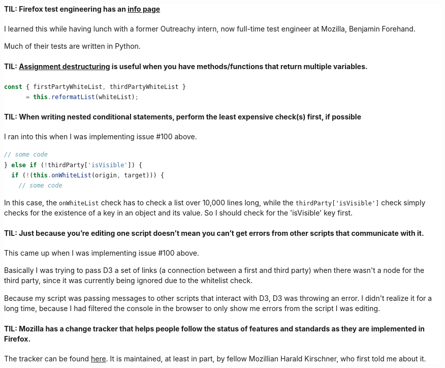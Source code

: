 #### TIL: Firefox test engineering has an [info page](https://firefox-test-engineering.readthedocs.io/en/latest/)

I learned this while having lunch with a former Outreachy intern, now full-time test engineer at Mozilla, Benjamin Forehand.

Much of their tests are written in Python.

#### TIL: [Assignment destructuring](https://developer.mozilla.org/en-US/docs/Web/JavaScript/Reference/Operators/Destructuring_assignment) is useful when you have methods/functions that return multiple variables.

```javascript
const { firstPartyWhiteList, thirdPartyWhiteList }
      = this.reformatList(whiteList);
```

#### TIL: When writing nested conditional statements, perform the least expensive check(s) first, if possible

I ran into this when I was implementing issue #100 above.

```javascript
// some code
} else if (!thirdParty['isVisible']) {
  if (!(this.onWhiteList(origin, target))) {
    // some code

```

In this case, the `onWhiteList` check has to check a list over 10,000 lines long, while  the `thirdParty['isVisible']` check simply checks for the existence of a key in an object and its value. So I should check for the 'isVisible' key first.

#### TIL: Just because you’re editing one script doesn’t mean you can’t get errors from other scripts that communicate with it.

This came up when I was implementing issue #100 above.

Basically I was trying to pass D3 a set of links (a connection between a first and third party) when there wasn't a node for the third party, since it was currently being ignored due to the whitelist check.

Because my script was passing messages to other scripts that interact with D3, D3 was throwing an error. I didn't realize it for a long time, because I had filtered the console in the browser to only show me errors from the script I was editing.

#### TIL: Mozilla has a change tracker that helps people follow the status of features and standards as they are implemented in Firefox.

The tracker can be found [here](https://platform-status.mozilla.org/). It is maintained, at least in part, by fellow Mozillian Harald Kirschner, who first told me about it.

